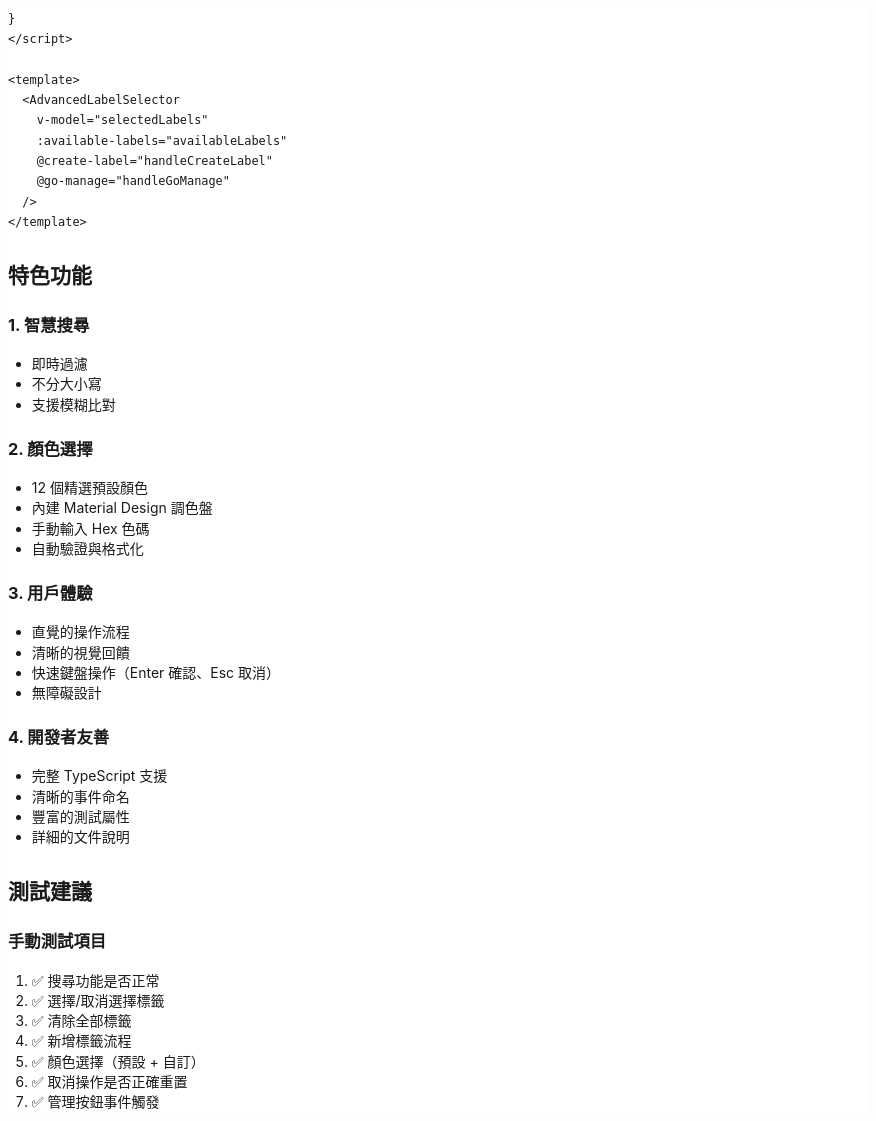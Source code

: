 ```vue
}
</script>

<template>
  <AdvancedLabelSelector
    v-model="selectedLabels"
    :available-labels="availableLabels"
    @create-label="handleCreateLabel"
    @go-manage="handleGoManage"
  />
</template>
```

## 特色功能

### 1. 智慧搜尋
- 即時過濾
- 不分大小寫
- 支援模糊比對

### 2. 顏色選擇
- 12 個精選預設顏色
- 內建 Material Design 調色盤
- 手動輸入 Hex 色碼
- 自動驗證與格式化

### 3. 用戶體驗
- 直覺的操作流程
- 清晰的視覺回饋
- 快速鍵盤操作（Enter 確認、Esc 取消）
- 無障礙設計

### 4. 開發者友善
- 完整 TypeScript 支援
- 清晰的事件命名
- 豐富的測試屬性
- 詳細的文件說明

## 測試建議

### 手動測試項目
1. ✅ 搜尋功能是否正常
2. ✅ 選擇/取消選擇標籤
3. ✅ 清除全部標籤
4. ✅ 新增標籤流程
5. ✅ 顏色選擇（預設 + 自訂）
6. ✅ 取消操作是否正確重置
7. ✅ 管理按鈕事件觸發
